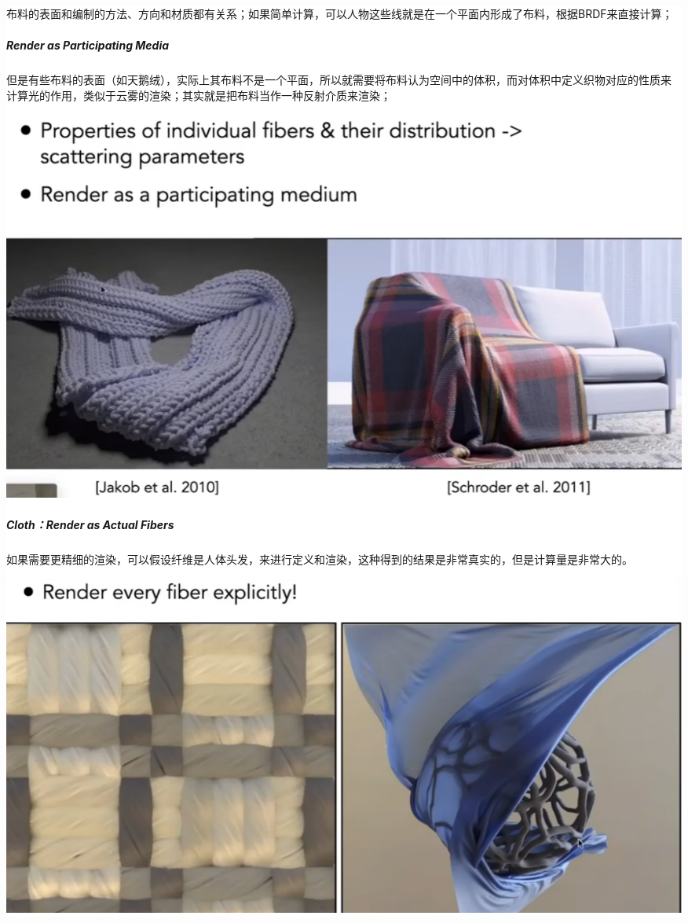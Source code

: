 布料的表面和编制的方法、方向和材质都有关系；如果简单计算，可以人物这些线就是在一个平面内形成了布料，根据BRDF来直接计算；

##### Render as Participating Media

但是有些布料的表面（如天鹅绒），实际上其布料不是一个平面，所以就需要将布料认为空间中的体积，而对体积中定义织物对应的性质来计算光的作用，类似于云雾的渲染；其实就是把布料当作一种反射介质来渲染；

 ![image-20230423171630534](image-20230423171630534.png)

##### Cloth：Render as Actual Fibers

如果需要更精细的渲染，可以假设纤维是人体头发，来进行定义和渲染，这种得到的结果是非常真实的，但是计算量是非常大的。

![image-20230423171828833](image-20230423171828833.png)
